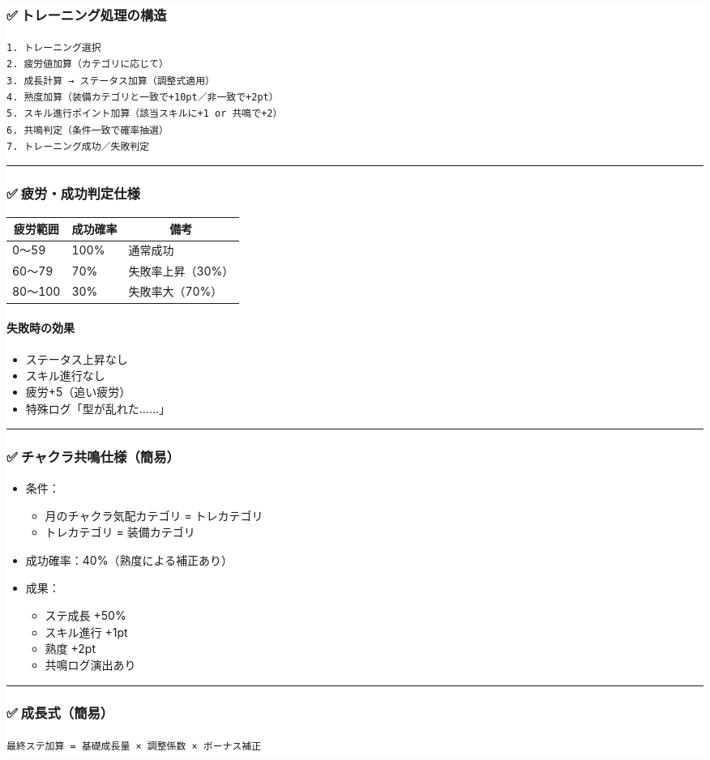 
### ✅ トレーニング処理の構造

```
1. トレーニング選択
2. 疲労値加算（カテゴリに応じて）
3. 成長計算 → ステータス加算（調整式適用）
4. 熟度加算（装備カテゴリと一致で+10pt／非一致で+2pt）
5. スキル進行ポイント加算（該当スキルに+1 or 共鳴で+2）
6. 共鳴判定（条件一致で確率抽選）
7. トレーニング成功／失敗判定
```

---

### ✅ 疲労・成功判定仕様

| 疲労範囲   | 成功確率 | 備考         |
| ------ | ---- | ---------- |
| 0〜59   | 100% | 通常成功       |
| 60〜79  | 70%  | 失敗率上昇（30%） |
| 80〜100 | 30%  | 失敗率大（70%）  |

#### 失敗時の効果

* ステータス上昇なし
* スキル進行なし
* 疲労+5（追い疲労）
* 特殊ログ「型が乱れた……」

---

### ✅ チャクラ共鳴仕様（簡易）

* 条件：

  * 月のチャクラ気配カテゴリ = トレカテゴリ
  * トレカテゴリ = 装備カテゴリ
* 成功確率：40%（熟度による補正あり）
* 成果：

  * ステ成長 +50%
  * スキル進行 +1pt
  * 熟度 +2pt
  * 共鳴ログ演出あり

---

### ✅ 成長式（簡易）

```
最終ステ加算 = 基礎成長量 × 調整係数 × ボーナス補正
```
